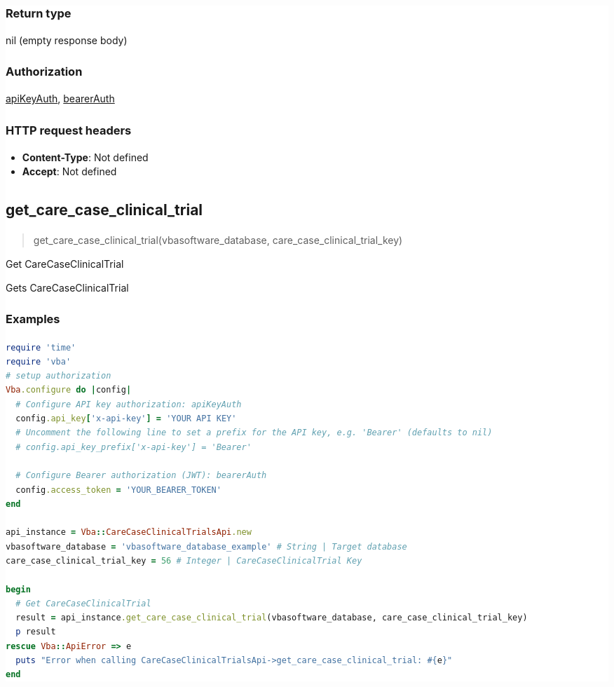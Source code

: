 ### Return type

nil (empty response body)

### Authorization

[apiKeyAuth](../README.md#apiKeyAuth), [bearerAuth](../README.md#bearerAuth)

### HTTP request headers

- **Content-Type**: Not defined
- **Accept**: Not defined


## get_care_case_clinical_trial

> <CareCaseClinicalTrialVBAResponse> get_care_case_clinical_trial(vbasoftware_database, care_case_clinical_trial_key)

Get CareCaseClinicalTrial

Gets CareCaseClinicalTrial

### Examples

```ruby
require 'time'
require 'vba'
# setup authorization
Vba.configure do |config|
  # Configure API key authorization: apiKeyAuth
  config.api_key['x-api-key'] = 'YOUR API KEY'
  # Uncomment the following line to set a prefix for the API key, e.g. 'Bearer' (defaults to nil)
  # config.api_key_prefix['x-api-key'] = 'Bearer'

  # Configure Bearer authorization (JWT): bearerAuth
  config.access_token = 'YOUR_BEARER_TOKEN'
end

api_instance = Vba::CareCaseClinicalTrialsApi.new
vbasoftware_database = 'vbasoftware_database_example' # String | Target database
care_case_clinical_trial_key = 56 # Integer | CareCaseClinicalTrial Key

begin
  # Get CareCaseClinicalTrial
  result = api_instance.get_care_case_clinical_trial(vbasoftware_database, care_case_clinical_trial_key)
  p result
rescue Vba::ApiError => e
  puts "Error when calling CareCaseClinicalTrialsApi->get_care_case_clinical_trial: #{e}"
end
```
